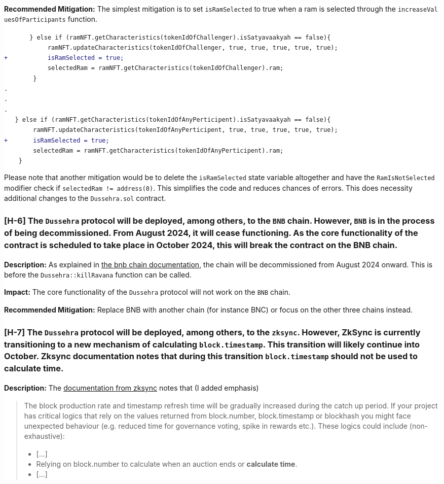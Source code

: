 **Recommended Mitigation:** The simplest mitigation is to set `isRamSelected` to true when a ram is selected through the `increaseValuesOfParticipants` function. 

```diff 
       } else if (ramNFT.getCharacteristics(tokenIdOfChallenger).isSatyavaakyah == false){
            ramNFT.updateCharacteristics(tokenIdOfChallenger, true, true, true, true, true);
+           isRamSelected = true;            
            selectedRam = ramNFT.getCharacteristics(tokenIdOfChallenger).ram;
        }
.
.
.
   } else if (ramNFT.getCharacteristics(tokenIdOfAnyPerticipent).isSatyavaakyah == false){
        ramNFT.updateCharacteristics(tokenIdOfAnyPerticipent, true, true, true, true, true);
+       isRamSelected = true;
        selectedRam = ramNFT.getCharacteristics(tokenIdOfAnyPerticipent).ram;
    }
```

Please note that another mitigation would be to delete the `isRamSelected` state variable altogether and have the `RamIsNotSelected` modifier check if `selectedRam != address(0)`. This simplifies the code and reduces chances of errors. This does necessity additional changes to the `Dussehra.sol` contract. 

### [H-6] The `Dussehra` protocol will be deployed, among others, to the `BNB` chain. However, `BNB` is in the process of being decommissioned. From August 2024, it will cease functioning. As the core functionality of the contract is scheduled to take place in October 2024, this will break the contract on the BNB chain. 

**Description:** As explained in [the bnb chain documentation](https://www.bnbchain.org/en/bnb-chain-fusion), the chain will be decommissioned from August 2024 onward. This is before the `Dussehra::killRavana` function can be called.    

**Impact:** The core functionality of the `Dussehra` protocol will not work on the `BNB` chain. 

**Recommended Mitigation:** Replace BNB with another chain (for instance BNC) or focus on the other three chains instead.  

### [H-7] The `Dussehra` protocol will be deployed, among others, to the `zksync`. However, ZkSync is currently transitioning to a new mechanism of calculating `block.timestamp`. This transition will likely continue into October. Zksync documentation notes that during this transition `block.timestamp` should not be used to calculate time. 

**Description:** The [documentation from zksync](https://github.com/zkSync-Community-Hub/zksync-developers/discussions/87) notes that (I added emphasis)
> The block production rate and timestamp refresh time will be gradually increased during the catch up period.
> If your project has critical logics that rely on the values returned from block.number, block.timestamp or blockhash you might face unexpected behaviour (e.g. reduced time for governance voting, spike in rewards etc.). These logics could include (non-exhaustive):
> - [...]
> - Relying on block.number to calculate when an auction ends or **calculate time**.
> - [...]
>  
